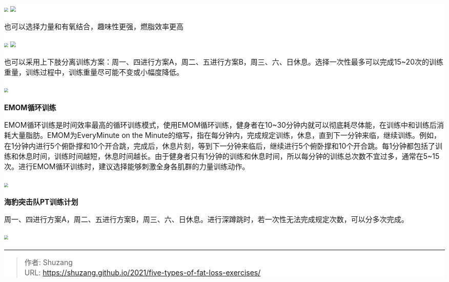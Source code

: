 <img src="https://res.weread.qq.com/wrepub/epub_908135_161" style="zoom: 50%;" />

<img src="https://res.weread.qq.com/wrepub/epub_908135_162" style="zoom: 67%;" />

也可以选择力量和有氧结合，趣味性更强，燃脂效率更高

<img src="https://res.weread.qq.com/wrepub/epub_908135_163" style="zoom: 50%;" />

<img src="https://res.weread.qq.com/wrepub/epub_908135_164" style="zoom: 67%;" />

也可以采用上下肢分离训练方案：周一、四进行方案A，周二、五进行方案B，周三、六、日休息。选择一次性最多可以完成15~20次的训练重量，训练过程中，训练重量尽可能不变或小幅度降低。

<img src="https://res.weread.qq.com/wrepub/epub_908135_165" style="zoom:50%;" />

**EMOM循环训练**

EMOM循环训练是时间效率最高的循环训练模式，使用EMOM循环训练，健身者在10~30分钟内就可以彻底耗尽体能，在训练中和训练后消耗大量脂肪。EMOM为EveryMinute on the Minute的缩写，指在每分钟内，完成规定训练，休息，直到下一分钟来临，继续训练。例如，在1分钟内进行5个俯卧撑和10个开合跳，完成后，休息片刻，等到下一分钟来临后，继续进行5个俯卧撑和10个开合跳。每1分钟都包括了训练和休息时间，训练时间越短，休息时间越长。由于健身者只有1分钟的训练和休息时间，所以每分钟的训练总次数不宜过多，通常在5~15次。进行EMOM循环训练时，建议选择能够刺激全身各肌群的力量训练动作。

<img src="https://res.weread.qq.com/wrepub/epub_908135_169" style="zoom:50%;" />

**海豹突击队PT训练计划**

周一、四进行方案A，周二、五进行方案B，周三、六、日休息。进行深蹲跳时，若一次性无法完成规定次数，可以分多次完成。

<img src="https://res.weread.qq.com/wrepub/epub_908135_173" style="zoom:50%;" />

---

> 作者: Shuzang  
> URL: https://shuzang.github.io/2021/five-types-of-fat-loss-exercises/  


